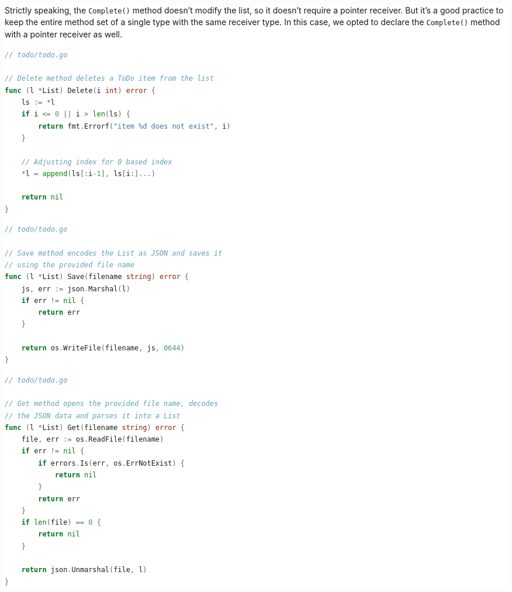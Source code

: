 Strictly speaking, the `Complete()` method doesn’t modify the list, so it doesn’t require a pointer receiver. But it’s a good practice to keep the entire method set of a single type with the same receiver type. In this case, we opted to declare the `Complete()` method with a pointer receiver as well.

```go
// todo/todo.go

// Delete method deletes a ToDo item from the list
func (l *List) Delete(i int) error {
	ls := *l
	if i <= 0 || i > len(ls) {
		return fmt.Errorf("item %d does not exist", i)
	}

	// Adjusting index for 0 based index
	*l = append(ls[:i-1], ls[i:]...)

	return nil
}
```

```go
// todo/todo.go

// Save method encodes the List as JSON and saves it
// using the provided file name
func (l *List) Save(filename string) error {
	js, err := json.Marshal(l)
	if err != nil {
		return err
	}

	return os.WriteFile(filename, js, 0644)
}
```

```go
// todo/todo.go

// Get method opens the provided file name, decodes
// the JSON data and parses it into a List
func (l *List) Get(filename string) error {
	file, err := os.ReadFile(filename)
	if err != nil {
		if errors.Is(err, os.ErrNotExist) {
			return nil
		}
		return err
	}
	if len(file) == 0 {
		return nil
	}

	return json.Unmarshal(file, l)
}
```
